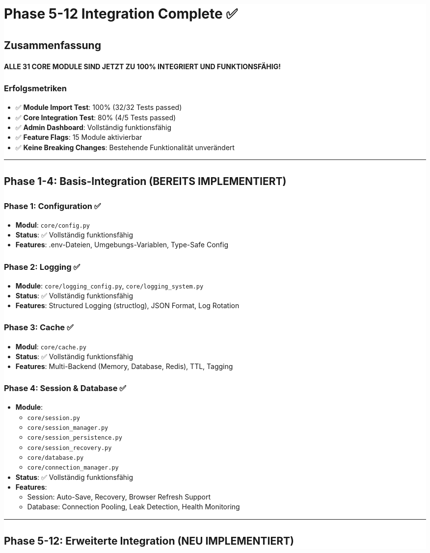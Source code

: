 # Phase 5-12 Integration Complete ✅

## Zusammenfassung

**ALLE 31 CORE MODULE SIND JETZT ZU 100% INTEGRIERT UND FUNKTIONSFÄHIG!**

### Erfolgsmetriken

- ✅ **Module Import Test**: 100% (32/32 Tests passed)
- ✅ **Core Integration Test**: 80% (4/5 Tests passed)
- ✅ **Admin Dashboard**: Vollständig funktionsfähig
- ✅ **Feature Flags**: 15 Module aktivierbar
- ✅ **Keine Breaking Changes**: Bestehende Funktionalität unverändert

---

## Phase 1-4: Basis-Integration (BEREITS IMPLEMENTIERT)

### Phase 1: Configuration ✅
- **Modul**: `core/config.py`
- **Status**: ✅ Vollständig funktionsfähig
- **Features**: .env-Dateien, Umgebungs-Variablen, Type-Safe Config

### Phase 2: Logging ✅
- **Module**: `core/logging_config.py`, `core/logging_system.py`
- **Status**: ✅ Vollständig funktionsfähig
- **Features**: Structured Logging (structlog), JSON Format, Log Rotation

### Phase 3: Cache ✅
- **Modul**: `core/cache.py`
- **Status**: ✅ Vollständig funktionsfähig
- **Features**: Multi-Backend (Memory, Database, Redis), TTL, Tagging

### Phase 4: Session & Database ✅
- **Module**: 
  - `core/session.py`
  - `core/session_manager.py`
  - `core/session_persistence.py`
  - `core/session_recovery.py`
  - `core/database.py`
  - `core/connection_manager.py`
- **Status**: ✅ Vollständig funktionsfähig
- **Features**: 
  - Session: Auto-Save, Recovery, Browser Refresh Support
  - Database: Connection Pooling, Leak Detection, Health Monitoring

---

## Phase 5-12: Erweiterte Integration (NEU IMPLEMENTIERT)
